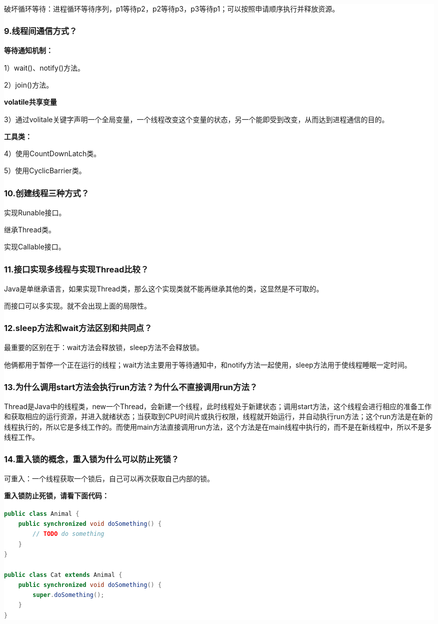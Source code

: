 破坏循环等待：进程循环等待序列，p1等待p2，p2等待p3，p3等待p1；可以按照申请顺序执行并释放资源。

### 9.线程间通信方式？

**等待通知机制：**

1）wait()、notify()方法。

2）join()方法。

**volatile共享变量**

3）通过volitale关键字声明一个全局变量，一个线程改变这个变量的状态，另一个能即受到改变，从而达到进程通信的目的。

**工具类：**

4）使用CountDownLatch类。

5）使用CyclicBarrier类。

### 10.创建线程三种方式？

实现Runable接口。

继承Thread类。

实现Callable接口。

### 11.接口实现多线程与实现Thread比较？

Java是单继承语言，如果实现Thread类，那么这个实现类就不能再继承其他的类，这显然是不可取的。

而接口可以多实现。就不会出现上面的局限性。

### 12.sleep方法和wait方法区别和共同点？

最重要的区别在于：wait方法会释放锁，sleep方法不会释放锁。

他俩都用于暂停一个正在运行的线程；wait方法主要用于等待通知中，和notify方法一起使用，sleep方法用于使线程睡眠一定时间。

### 13.为什么调用start方法会执行run方法？为什么不直接调用run方法？

Thread是Java中的线程类，new一个Thread，会新建一个线程，此时线程处于新建状态；调用start方法，这个线程会进行相应的准备工作和获取相应的运行资源，并进入就绪状态；当获取到CPU时间片或执行权限，线程就开始运行，并自动执行run方法；这个run方法是在新的线程执行的，所以它是多线工作的。而使用main方法直接调用run方法，这个方法是在main线程中执行的，而不是在新线程中，所以不是多线程工作。

### 14.重入锁的概念，重入锁为什么可以防止死锁？

可重入：一个线程获取一个锁后，自己可以再次获取自己内部的锁。



**重入锁防止死锁，请看下面代码：**

```java
public class Animal {
	public synchronized void doSomething() {
        // TODO do something
    }
}

public class Cat extends Animal {
    public synchronized void doSomething() {
        super.doSomething();
    }
}
```
